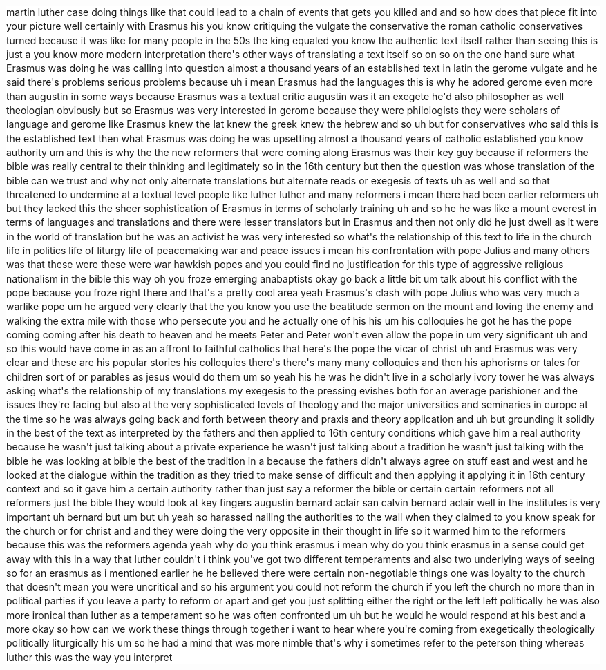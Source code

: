 martin luther case doing things like that could lead to a chain of events that gets you killed and and so how does that piece fit into your picture well certainly with Erasmus his you know critiquing the vulgate the conservative the roman catholic conservatives turned because it was like for many people in the 50s the king equaled you know the authentic text itself rather than seeing this is just a you know more modern interpretation there's other ways of translating a text itself so on so on the one hand sure what Erasmus was doing he was calling into question almost a thousand years of an established text in latin the gerome vulgate and he said there's problems serious problems because uh i mean Erasmus had the languages this is why he adored gerome even more than augustin in some ways because Erasmus was a textual critic augustin was it an exegete he'd also philosopher as well theologian obviously but so Erasmus was very interested in gerome because they were philologists they were scholars of language and gerome like Erasmus knew the lat knew the greek knew the hebrew and so uh but for conservatives who said this is the established text then what Erasmus was doing he was upsetting almost a thousand years of catholic established you know authority um and this is why the the new reformers that were coming along Erasmus was their key guy because if reformers the bible was really central to their thinking and legitimately so in the 16th century but then the question was whose translation of the bible can we trust and why not only alternate translations but alternate reads or exegesis of texts uh as well and so that threatened to undermine at a textual level people like luther luther and many reformers i mean there had been earlier reformers uh but they lacked this the sheer sophistication of Erasmus in terms of scholarly training uh and so he he was like a mount everest in terms of languages and translations and there were lesser translators but in Erasmus and then not only did he just dwell as it were in the world of translation but he was an activist he was very interested so what's the relationship of this text to life in the church life in politics life of liturgy life of peacemaking war and peace issues i mean his confrontation with pope Julius and many others was that these were these were war hawkish popes and you could find no justification for this type of aggressive religious nationalism in the bible this way oh you froze emerging anabaptists okay go back a little bit um talk about his conflict with the pope because you froze right there and that's a pretty cool area yeah Erasmus's clash with pope Julius who was very much a warlike pope um he argued very clearly that the you know you use the beatitude sermon on the mount and loving the enemy and walking the extra mile with those who persecute you and he actually one of his his um his colloquies he got he has the pope coming coming after his death to heaven and he meets Peter and Peter won't even allow the pope in um very significant uh and so this would have come in as an affront to faithful catholics that here's the pope the vicar of christ uh and Erasmus was very clear and these are his popular stories his colloquies there's there's many many colloquies and then his aphorisms or tales for children sort of or parables as jesus would do them um so yeah his he was he didn't live in a scholarly ivory tower he was always asking what's the relationship of my translations my exegesis to the pressing evishes both for an average parishioner and the issues they're facing but also at the very sophisticated levels of theology and the major universities and seminaries in europe at the time so he was always going back and forth between theory and praxis and theory application and uh but grounding it solidly in the best of the text as interpreted by the fathers and then applied to 16th century conditions which gave him a real authority because he wasn't just talking about a private experience he wasn't just talking about a tradition he wasn't just talking with the bible he was looking at bible the best of the tradition in a because the fathers didn't always agree on stuff east and west and he looked at the dialogue within the tradition as they tried to make sense of difficult and then applying it applying it in 16th century context and so it gave him a certain authority rather than just say a reformer the bible or certain certain reformers not all reformers just the bible they would look at key fingers augustin bernard aclair san calvin bernard aclair well in the institutes is very important uh bernard but um but uh yeah so harassed nailing the authorities to the wall when they claimed to you know speak for the church or for christ and and they were doing the very opposite in their thought in life so it warmed him to the reformers because this was the reformers agenda yeah why do you think erasmus i mean why do you think erasmus in a sense could get away with this in a way that luther couldn't i think you've got two different temperaments and also two underlying ways of seeing so for an erasmus as i mentioned earlier he he believed there were certain non-negotiable things one was loyalty to the church that doesn't mean you were uncritical and so his argument you could not reform the church if you left the church no more than in political parties if you leave a party to reform or apart and get you just splitting either the right or the left left politically he was also more ironical than luther as a temperament so he was often confronted um uh but he would he would respond at his best and a more okay so how can we work these things through together i want to hear where you're coming from exegetically theologically politically liturgically his um so he had a mind that was more nimble that's why i sometimes refer to the peterson thing whereas luther this was the way you interpret